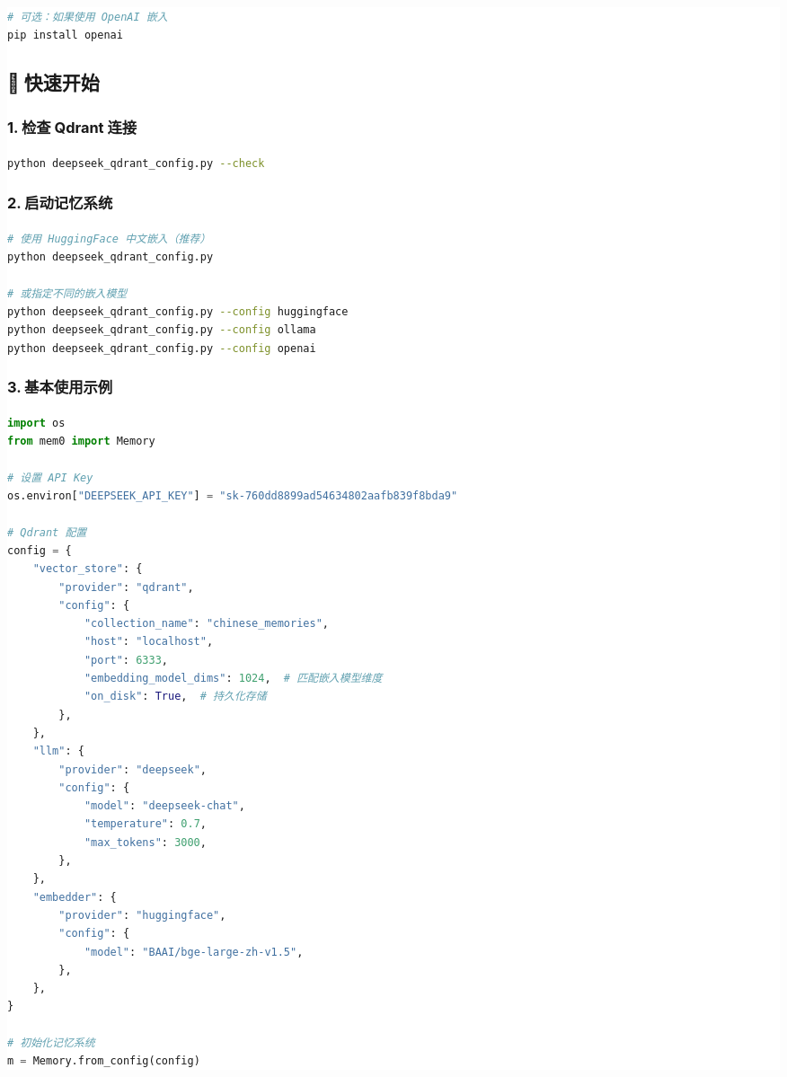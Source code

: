 ```bash
# 可选：如果使用 OpenAI 嵌入
pip install openai
```

## 🚀 快速开始

### 1. 检查 Qdrant 连接

```bash
python deepseek_qdrant_config.py --check
```

### 2. 启动记忆系统

```bash
# 使用 HuggingFace 中文嵌入（推荐）
python deepseek_qdrant_config.py

# 或指定不同的嵌入模型
python deepseek_qdrant_config.py --config huggingface
python deepseek_qdrant_config.py --config ollama
python deepseek_qdrant_config.py --config openai
```

### 3. 基本使用示例

```python
import os
from mem0 import Memory

# 设置 API Key
os.environ["DEEPSEEK_API_KEY"] = "sk-760dd8899ad54634802aafb839f8bda9"

# Qdrant 配置
config = {
    "vector_store": {
        "provider": "qdrant",
        "config": {
            "collection_name": "chinese_memories",
            "host": "localhost",
            "port": 6333,
            "embedding_model_dims": 1024,  # 匹配嵌入模型维度
            "on_disk": True,  # 持久化存储
        },
    },
    "llm": {
        "provider": "deepseek",
        "config": {
            "model": "deepseek-chat",
            "temperature": 0.7,
            "max_tokens": 3000,
        },
    },
    "embedder": {
        "provider": "huggingface",
        "config": {
            "model": "BAAI/bge-large-zh-v1.5",
        },
    },
}

# 初始化记忆系统
m = Memory.from_config(config)

```